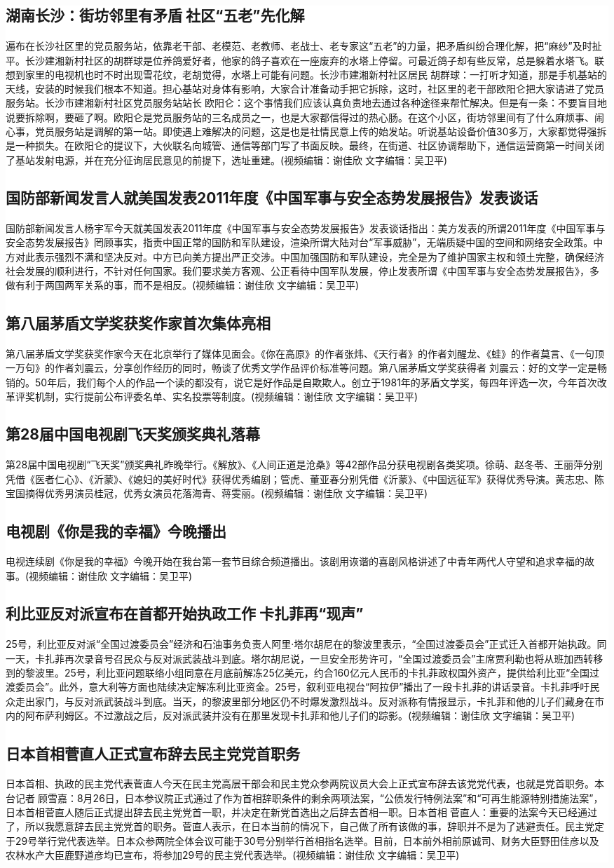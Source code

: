 
## 湖南长沙：街坊邻里有矛盾 社区“五老”先化解


遍布在长沙社区里的党员服务站，依靠老干部、老模范、老教师、老战士、老专家这“五老”的力量，把矛盾纠纷合理化解，把“麻纱”及时扯平。长沙建湘新村社区的胡群球是位养鸽爱好者，他家的鸽子喜欢在一座废弃的水塔上停留。可最近鸽子却有些反常，总是躲着水塔飞。联想到家里的电视机也时不时出现雪花纹，老胡觉得，水塔上可能有问题。长沙市建湘新村社区居民 胡群球：一打听才知道，那是手机基站的天线，安装的时候我们根本不知道。担心基站对身体有影响，大家合计准备动手把它拆除，这时，社区里的老干部欧阳仑把大家请进了党员服务站。长沙市建湘新村社区党员服务站站长 欧阳仑：这个事情我们应该认真负责地去通过各种途径来帮忙解决。但是有一条：不要盲目地说要拆除啊，要砸了啊。欧阳仑是党员服务站的三名成员之一，也是大家都信得过的热心肠。在这个小区，街坊邻里间有了什么麻烦事、闹心事，党员服务站是调解的第一站。即使遇上难解决的问题，这是也是社情民意上传的始发站。听说基站设备价值30多万，大家都觉得强拆是一种损失。在欧阳仑的提议下，大伙联名向城管、通信等部门写了书面反映。最终，在街道、社区协调帮助下，通信运营商第一时间关闭了基站发射电源，并在充分征询居民意见的前提下，选址重建。(视频编辑：谢佳欣 文字编辑：吴卫平)


## 国防部新闻发言人就美国发表2011年度《中国军事与安全态势发展报告》发表谈话


国防部新闻发言人杨宇军今天就美国发表2011年度《中国军事与安全态势发展报告》发表谈话指出：美方发表的所谓2011年度《中国军事与安全态势发展报告》罔顾事实，指责中国正常的国防和军队建设，渲染所谓大陆对台“军事威胁”，无端质疑中国的空间和网络安全政策。中方对此表示强烈不满和坚决反对。中方已向美方提出严正交涉。中国加强国防和军队建设，完全是为了维护国家主权和领土完整，确保经济社会发展的顺利进行，不针对任何国家。我们要求美方客观、公正看待中国军队发展，停止发表所谓《中国军事与安全态势发展报告》，多做有利于两国两军关系的事，而不是相反。(视频编辑：谢佳欣 文字编辑：吴卫平)


## 第八届茅盾文学奖获奖作家首次集体亮相


第八届茅盾文学奖获奖作家今天在北京举行了媒体见面会。《你在高原》的作者张炜、《天行者》的作者刘醒龙、《蛙》的作者莫言、《一句顶一万句》的作者刘震云，分享创作经历的同时，畅谈了优秀文学作品评价标准等问题。第八届茅盾文学奖获得者 刘震云：好的文学一定是畅销的。50年后，我们每个人的作品一个读的都没有，说它是好作品是自欺欺人。创立于1981年的茅盾文学奖，每四年评选一次，今年首次改革评奖机制，实行提前公布评委名单、实名投票等制度。(视频编辑：谢佳欣 文字编辑：吴卫平)


## 第28届中国电视剧飞天奖颁奖典礼落幕


第28届中国电视剧“飞天奖”颁奖典礼昨晚举行。《解放》、《人间正道是沧桑》等42部作品分获电视剧各类奖项。徐萌、赵冬苓、王丽萍分别凭借《医者仁心》、《沂蒙》、《媳妇的美好时代》获得优秀编剧；管虎、董亚春分别凭借《沂蒙》、《中国远征军》获得优秀导演。黄志忠、陈宝国摘得优秀男演员桂冠，优秀女演员花落海青、蒋雯丽。(视频编辑：谢佳欣 文字编辑：吴卫平)


## 电视剧《你是我的幸福》今晚播出


电视连续剧《你是我的幸福》今晚开始在我台第一套节目综合频道播出。该剧用诙谐的喜剧风格讲述了中青年两代人守望和追求幸福的故事。(视频编辑：谢佳欣 文字编辑：吴卫平)


## 利比亚反对派宣布在首都开始执政工作 卡扎菲再“现声”


25号，利比亚反对派“全国过渡委员会”经济和石油事务负责人阿里·塔尔胡尼在的黎波里表示，“全国过渡委员会”正式迁入首都开始执政。同一天，卡扎菲再次录音号召民众与反对派武装战斗到底。塔尔胡尼说，一旦安全形势许可，“全国过渡委员会”主席贾利勒也将从班加西转移到的黎波里。25号，利比亚问题联络小组同意在月底前解冻25亿美元，约合160亿元人民币的卡扎菲政权国外资产，提供给利比亚“全国过渡委员会”。此外，意大利等方面也陆续决定解冻利比亚资金。25号，叙利亚电视台“阿拉伊”播出了一段卡扎菲的讲话录音。卡扎菲呼吁民众走出家门，与反对派武装战斗到底。当天，的黎波里部分地区仍不时爆发激烈战斗。反对派称有情报显示，卡扎菲和他的儿子们藏身在市内的阿布萨利姆区。不过激战之后，反对派武装并没有在那里发现卡扎菲和他儿子们的踪影。(视频编辑：谢佳欣 文字编辑：吴卫平)


## 日本首相菅直人正式宣布辞去民主党党首职务


日本首相、执政的民主党代表菅直人今天在民主党高层干部会和民主党众参两院议员大会上正式宣布辞去该党党代表，也就是党首职务。本台记者 顾雪嘉：8月26日，日本参议院正式通过了作为首相辞职条件的剩余两项法案，“公债发行特例法案”和“可再生能源特别措施法案”，日本首相菅直人随后正式提出辞去民主党党首一职，并决定在新党首选出之后辞去首相一职。日本首相 菅直人：重要的法案今天已经通过了，所以我愿意辞去民主党党首的职务。菅直人表示，在日本当前的情况下，自己做了所有该做的事，辞职并不是为了逃避责任。民主党定于29号举行党代表选举。日本众参两院全体会议可能于30号分别举行首相指名选举。目前，日本前外相前原诚司、财务大臣野田佳彦以及农林水产大臣鹿野道彦均已宣布，将参加29号的民主党代表选举。(视频编辑：谢佳欣 文字编辑：吴卫平)
